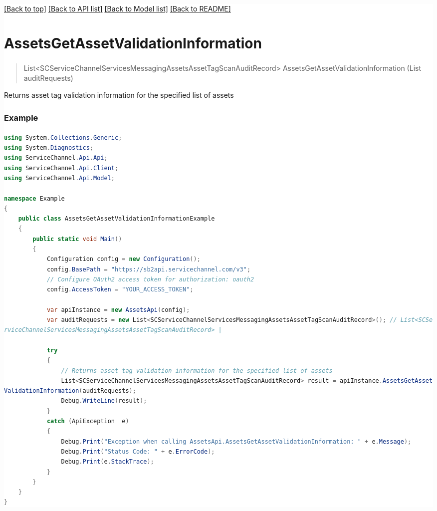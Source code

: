 [[Back to top]](#) [[Back to API list]](../README.md#documentation-for-api-endpoints) [[Back to Model list]](../README.md#documentation-for-models) [[Back to README]](../README.md)

<a id="assetsgetassetvalidationinformation"></a>
# **AssetsGetAssetValidationInformation**
> List&lt;SCServiceChannelServicesMessagingAssetsAssetTagScanAuditRecord&gt; AssetsGetAssetValidationInformation (List<SCServiceChannelServicesMessagingAssetsAssetTagScanAuditRecord> auditRequests)

Returns asset tag validation information for the specified list of assets

### Example
```csharp
using System.Collections.Generic;
using System.Diagnostics;
using ServiceChannel.Api.Api;
using ServiceChannel.Api.Client;
using ServiceChannel.Api.Model;

namespace Example
{
    public class AssetsGetAssetValidationInformationExample
    {
        public static void Main()
        {
            Configuration config = new Configuration();
            config.BasePath = "https://sb2api.servicechannel.com/v3";
            // Configure OAuth2 access token for authorization: oauth2
            config.AccessToken = "YOUR_ACCESS_TOKEN";

            var apiInstance = new AssetsApi(config);
            var auditRequests = new List<SCServiceChannelServicesMessagingAssetsAssetTagScanAuditRecord>(); // List<SCServiceChannelServicesMessagingAssetsAssetTagScanAuditRecord> | 

            try
            {
                // Returns asset tag validation information for the specified list of assets
                List<SCServiceChannelServicesMessagingAssetsAssetTagScanAuditRecord> result = apiInstance.AssetsGetAssetValidationInformation(auditRequests);
                Debug.WriteLine(result);
            }
            catch (ApiException  e)
            {
                Debug.Print("Exception when calling AssetsApi.AssetsGetAssetValidationInformation: " + e.Message);
                Debug.Print("Status Code: " + e.ErrorCode);
                Debug.Print(e.StackTrace);
            }
        }
    }
}
```
